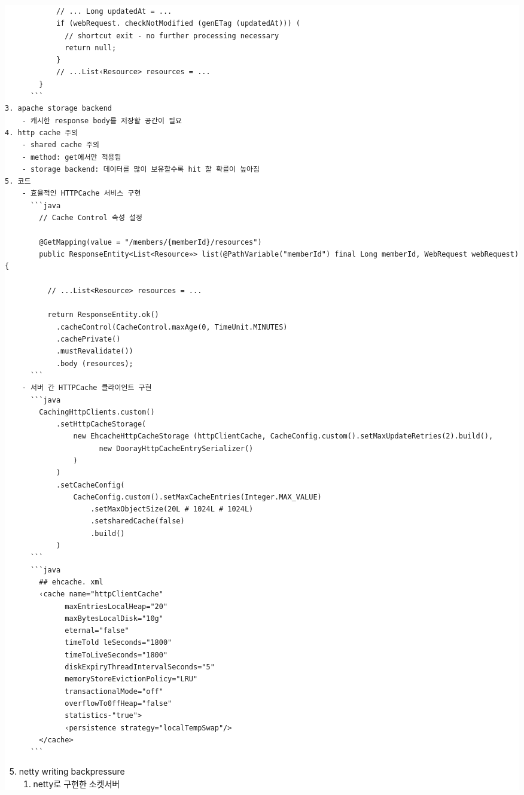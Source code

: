                 // ... Long updatedAt = ...
                if (webRequest. checkNotModified (genETag (updatedAt))) (
                  // shortcut exit - no further processing necessary
                  return null;
                }
                // ...List‹Resource> resources = ...
            }
          ```
    3. apache storage backend
        - 캐시한 response body를 저장할 공간이 필요
    4. http cache 주의
        - shared cache 주의
        - method: get에서만 적용됨
        - storage backend: 데이터를 많이 보유할수록 hit 할 확률이 높아짐
    5. 코드
        - 효율적인 HTTPCache 서비스 구현
          ```java
            // Cache Control 속성 설정
  
            @GetMapping(value = "/members/{memberId}/resources")
            public ResponseEntity<List<Resource»> list(@PathVariable("memberId") final Long memberId, WebRequest webRequest) {
              
              // ...List<Resource> resources = ...
  
              return ResponseEntity.ok()
                .cacheControl(CacheControl.maxAge(0, TimeUnit.MINUTES)
                .cachePrivate()
                .mustRevalidate())
                .body (resources);
          ```
        - 서버 간 HTTPCache 클라이언트 구현
          ```java
            CachingHttpClients.custom()
                .setHttpCacheStorage(
                    new EhcacheHttpCacheStorage (httpClientCache, CacheConfig.custom().setMaxUpdateRetries(2).build(),
                          new DoorayHttpCacheEntrySerializer()
                    )
                )
                .setCacheConfig(
                    CacheConfig.custom().setMaxCacheEntries(Integer.MAX_VALUE)
                        .setMaxObjectSize(20L # 1024L # 1024L)
                        .setsharedCache(false)
                        .build()
                )
          ```
          ```java
            ## ehcache. xml
            ‹cache name="httpClientCache"
                  maxEntriesLocalHeap="20"
                  maxBytesLocalDisk="10g" 
                  eternal="false" 
                  timeTold leSeconds="1800" 
                  timeToLiveSeconds="1800" 
                  diskExpiryThreadIntervalSeconds="5" 
                  memoryStoreEvictionPolicy="LRU" 
                  transactionalMode="off" 
                  overflowTo0ffHeap="false" 
                  statistics-"true">
                  ‹persistence strategy="localTempSwap"/>
            </cache>
          ```
5. netty writing backpressure
    1. netty로 구현한 소켓서버